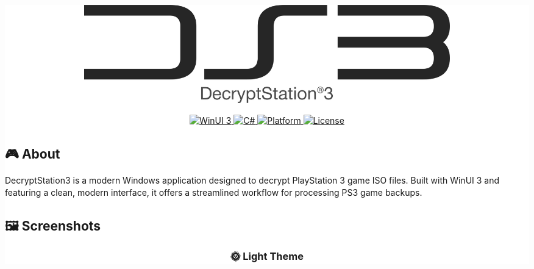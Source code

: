 <div align="center">
  <picture>
    <source media="(prefers-color-scheme: dark)" srcset="Assets/DS3Light.png">
    <source media="(prefers-color-scheme: light)" srcset="Assets/DS3Dark.png">
    <img alt="DecryptStation3 Logo" src="Assets/DS3Dark.png" width="600">
  </picture>

  <p>
    <a href="https://github.com/topics/winui3">
      <img src="https://img.shields.io/badge/UI-WinUI%203-blue?style=flat-square" alt="WinUI 3">
    </a>
    <a href="https://github.com/topics/csharp">
      <img src="https://img.shields.io/badge/Language-C%23-brightgreen?style=flat-square" alt="C#">
    </a>
    <a href="https://github.com/topics/windows">
      <img src="https://img.shields.io/badge/Platform-Windows-orange?style=flat-square" alt="Platform">
    </a>
    <a href="LICENSE">
      <img src="https://img.shields.io/badge/License-GPLv3-blue?style=flat-square" alt="License">
    </a>
  </p>
</div>

## 🎮 About

DecryptStation3 is a modern Windows application designed to decrypt PlayStation 3 game ISO files. Built with WinUI 3 and featuring a clean, modern interface, it offers a streamlined workflow for processing PS3 game backups.

## 🖼️ Screenshots

<div align="center">
  <div>
    <h3>🌞 Light Theme</h3>
